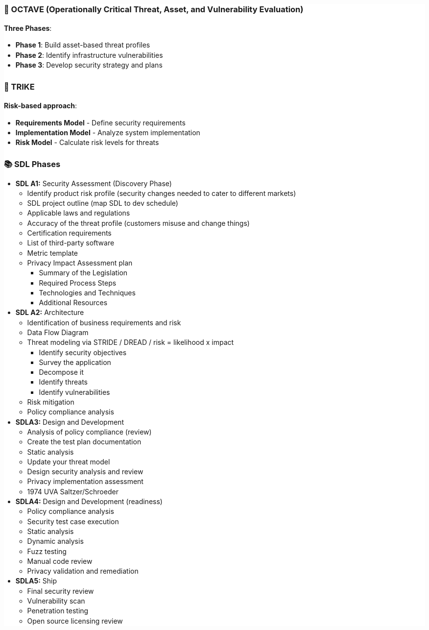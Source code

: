 ### 🏢 OCTAVE (Operationally Critical Threat, Asset, and Vulnerability Evaluation)

**Three Phases**:

- **Phase 1**: Build asset-based threat profiles
- **Phase 2**: Identify infrastructure vulnerabilities
- **Phase 3**: Develop security strategy and plans

### 🎯 TRIKE

**Risk-based approach**:

- **Requirements Model** - Define security requirements
- **Implementation Model** - Analyze system implementation
- **Risk Model** - Calculate risk levels for threats


### 📚 SDL Phases

- **SDL A1:** Security Assessment (Discovery Phase)
	- Identify product risk profile (security changes needed to cater to different markets)
	- SDL project outline (map SDL to dev schedule)
	- Applicable laws and regulations
	- Accuracy of the threat profile (customers misuse and change things)
	- Certification requirements
	- List of third-party software
	- Metric template
	- Privacy Impact Assessment plan
		- Summary of the Legislation
		- Required Process Steps
		- Technologies and Techniques
		- Additional Resources
- **SDL A2:** Architecture
	- Identification of business requirements and risk
	- Data Flow Diagram
	- Threat modeling via STRIDE / DREAD / risk = likelihood x impact
		- Identify security objectives
		- Survey the application
		- Decompose it
		- Identify threats
		- Identify vulnerabilities 
	- Risk mitigation
	- Policy compliance analysis
- **SDLA3:** Design and Development 
	- Analysis of policy compliance (review)
	- Create the test plan documentation
	- Static analysis
	- Update your threat model
	- Design security analysis and review
	- Privacy implementation assessment 
	- 1974 UVA Saltzer/Schroeder
- **SDLA4:** Design and Development (readiness)
	- Policy compliance analysis
	- Security test case execution
	- Static analysis
	- Dynamic analysis
	- Fuzz testing
	- Manual code review
	- Privacy validation and remediation
- **SDLA5:** Ship
	- Final security review
	- Vulnerability scan
	- Penetration testing
	- Open source licensing review